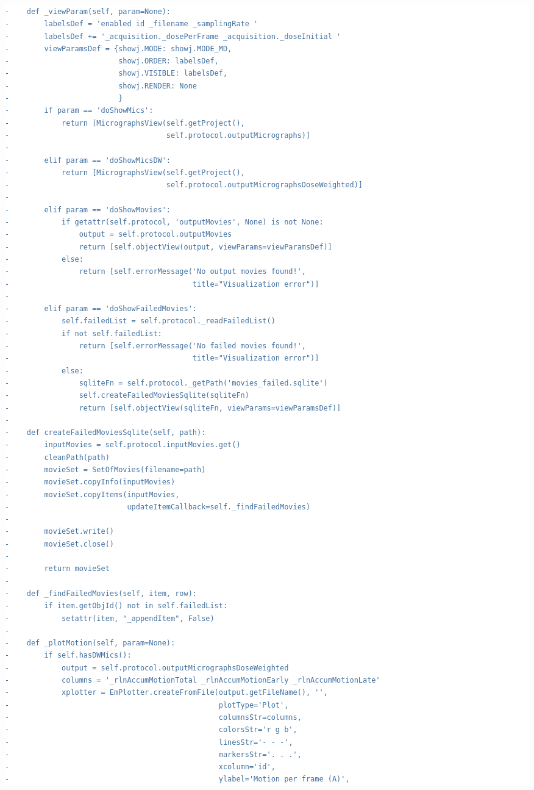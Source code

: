 ```diff
-    def _viewParam(self, param=None):
-        labelsDef = 'enabled id _filename _samplingRate '
-        labelsDef += '_acquisition._dosePerFrame _acquisition._doseInitial '
-        viewParamsDef = {showj.MODE: showj.MODE_MD,
-                         showj.ORDER: labelsDef,
-                         showj.VISIBLE: labelsDef,
-                         showj.RENDER: None
-                         }
-        if param == 'doShowMics':
-            return [MicrographsView(self.getProject(),
-                                    self.protocol.outputMicrographs)]
-
-        elif param == 'doShowMicsDW':
-            return [MicrographsView(self.getProject(),
-                                    self.protocol.outputMicrographsDoseWeighted)]
-
-        elif param == 'doShowMovies':
-            if getattr(self.protocol, 'outputMovies', None) is not None:
-                output = self.protocol.outputMovies
-                return [self.objectView(output, viewParams=viewParamsDef)]
-            else:
-                return [self.errorMessage('No output movies found!',
-                                          title="Visualization error")]
-
-        elif param == 'doShowFailedMovies':
-            self.failedList = self.protocol._readFailedList()
-            if not self.failedList:
-                return [self.errorMessage('No failed movies found!',
-                                          title="Visualization error")]
-            else:
-                sqliteFn = self.protocol._getPath('movies_failed.sqlite')
-                self.createFailedMoviesSqlite(sqliteFn)
-                return [self.objectView(sqliteFn, viewParams=viewParamsDef)]
-
-    def createFailedMoviesSqlite(self, path):
-        inputMovies = self.protocol.inputMovies.get()
-        cleanPath(path)
-        movieSet = SetOfMovies(filename=path)
-        movieSet.copyInfo(inputMovies)
-        movieSet.copyItems(inputMovies,
-                           updateItemCallback=self._findFailedMovies)
-
-        movieSet.write()
-        movieSet.close()
-
-        return movieSet
-
-    def _findFailedMovies(self, item, row):
-        if item.getObjId() not in self.failedList:
-            setattr(item, "_appendItem", False)
-
-    def _plotMotion(self, param=None):
-        if self.hasDWMics():
-            output = self.protocol.outputMicrographsDoseWeighted
-            columns = '_rlnAccumMotionTotal _rlnAccumMotionEarly _rlnAccumMotionLate'
-            xplotter = EmPlotter.createFromFile(output.getFileName(), '',
-                                                plotType='Plot',
-                                                columnsStr=columns,
-                                                colorsStr='r g b',
-                                                linesStr='- - -',
-                                                markersStr='. . .',
-                                                xcolumn='id',
-                                                ylabel='Motion per frame (A)',
```
